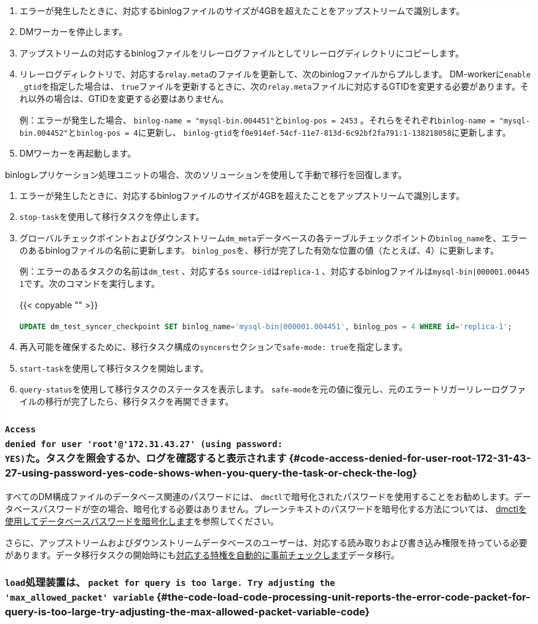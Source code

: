 1.  エラーが発生したときに、対応するbinlogファイルのサイズが4GBを超えたことをアップストリームで識別します。

2.  DMワーカーを停止します。

3.  アップストリームの対応するbinlogファイルをリレーログファイルとしてリレーログディレクトリにコピーします。

4.  リレーログディレクトリで、対応する`relay.meta`のファイルを更新して、次のbinlogファイルからプルします。 DM-workerに`enable_gtid`を指定した場合は、 `true`ファイルを更新するときに、次の`relay.meta`ファイルに対応するGTIDを変更する必要があります。それ以外の場合は、GTIDを変更する必要はありません。

    例：エラーが発生した場合、 `binlog-name = "mysql-bin.004451"`と`binlog-pos = 2453` 。それらをそれぞれ`binlog-name = "mysql-bin.004452"`と`binlog-pos = 4`に更新し、 `binlog-gtid`を`f0e914ef-54cf-11e7-813d-6c92bf2fa791:1-138218058`に更新します。

5.  DMワーカーを再起動します。

binlogレプリケーション処理ユニットの場合、次のソリューションを使用して手動で移行を回復します。

1.  エラーが発生したときに、対応するbinlogファイルのサイズが4GBを超えたことをアップストリームで識別します。

2.  `stop-task`を使用して移行タスクを停止します。

3.  グローバルチェックポイントおよびダウンストリーム`dm_meta`データベースの各テーブルチェックポイントの`binlog_name`を、エラーのあるbinlogファイルの名前に更新します。 `binlog_pos`を、移行が完了した有効な位置の値（たとえば、4）に更新します。

    例：エラーのあるタスクの名前は`dm_test` 、対応するs `source-id`は`replica-1` 、対応するbinlogファイルは`mysql-bin|000001.004451`です。次のコマンドを実行します。

    {{< copyable "" >}}

    ```sql
    UPDATE dm_test_syncer_checkpoint SET binlog_name='mysql-bin|000001.004451', binlog_pos = 4 WHERE id='replica-1';
    ```

4.  再入可能を確保するために、移行タスク構成の`syncers`セクションで`safe-mode: true`を指定します。

5.  `start-task`を使用して移行タスクを開始します。

6.  `query-status`を使用して移行タスクのステータスを表示します。 `safe-mode`を元の値に復元し、元のエラートリガーリレーログファイルの移行が完了したら、移行タスクを再開できます。

### <code>Access denied for user &#39;root&#39;@&#39;172.31.43.27&#39; (using password: YES)</code>た。タスクを照会するか、ログを確認すると表示されます {#code-access-denied-for-user-root-172-31-43-27-using-password-yes-code-shows-when-you-query-the-task-or-check-the-log}

すべてのDM構成ファイルのデータベース関連のパスワードには、 `dmctl`で暗号化されたパスワードを使用することをお勧めします。データベースパスワードが空の場合、暗号化する必要はありません。プレーンテキストのパスワードを暗号化する方法については、 [dmctlを使用してデータベースパスワードを暗号化します](/dm/dm-manage-source.md#encrypt-the-database-password)を参照してください。

さらに、アップストリームおよびダウンストリームデータベースのユーザーは、対応する読み取りおよび書き込み権限を持っている必要があります。データ移行タスクの開始時にも[対応する特権を自動的に事前チェックします](/dm/dm-precheck.md)データ移行。

### <code>load</code>処理装置は、 <code>packet for query is too large. Try adjusting the &#39;max_allowed_packet&#39; variable</code> {#the-code-load-code-processing-unit-reports-the-error-code-packet-for-query-is-too-large-try-adjusting-the-max-allowed-packet-variable-code}
